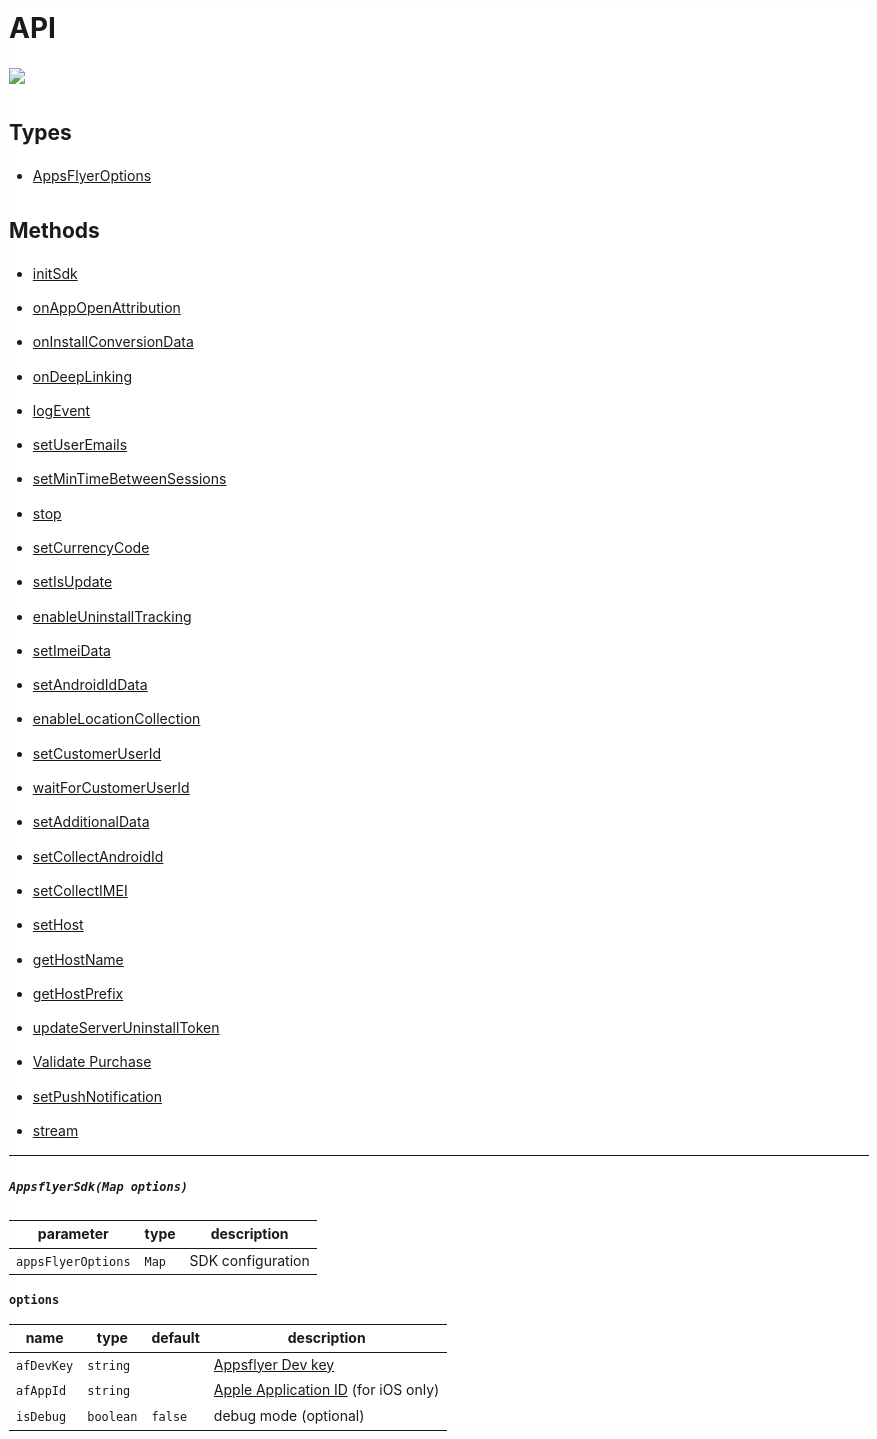 # API

<img  src="https://massets.appsflyer.com/wp-content/uploads/2018/06/20092440/static-ziv_1TP.png"  width="400"  >

## Types
- [AppsFlyerOptions](#appsflyer-options)

## Methods
- [initSdk](#initSdk)
- [onAppOpenAttribution](#onAppOpenAttribution)
- [onInstallConversionData](#onInstallConversionData)
- [onDeepLinking](#onDeepLinking)
- [logEvent](#logEvent)

- [setUserEmails](#setUserEmails)
- [setMinTimeBetweenSessions](#setMinTimeBetweenSessions)
- [stop](#stop)
- [setCurrencyCode](#setCurrencyCode)
- [setIsUpdate](#setIsUpdate)
- [enableUninstallTracking](#enableUninstallTracking)
- [setImeiData](#setImeiData)
- [setAndroidIdData](#setAndroidIdData)
- [enableLocationCollection](#enableLocationCollection)
- [setCustomerUserId](#setCustomerUserId)
- [waitForCustomerUserId](#waitForCustomerUserId)
- [setAdditionalData](#setAdditionalData)
- [setCollectAndroidId](#setCollectAndroidId)
- [setCollectIMEI](#setCollectIMEI)
- [setHost](#setHost)
- [getHostName](#getHostName)
- [getHostPrefix](#getHostPrefix)
- [updateServerUninstallToken](#updateServerUninstallToken)
- [Validate Purchase](#validatePurchase)
- [setPushNotification](#setPushNotification)
- [stream](#streams)
---

##### <a id="appsflyer-options"> **`AppsflyerSdk(Map options)`** 

| parameter | type  | description       |
| --------- | ----- | ----------------- |
| `appsFlyerOptions` | `Map` | SDK configuration |

**`options`**

| name       | type      | default | description                                                                                                                    |
| ---------- | --------- | ------- | ------------------------------------------------------------------------------------------------------------------------------ |
| `afDevKey` | `string`  |         | [Appsflyer Dev key](https://support.appsflyer.com/hc/en-us/articles/207032126-AppsFlyer-SDK-Integration-Android)               |
| `afAppId`  | `string`  |         | [Apple Application ID](https://support.appsflyer.com/hc/en-us/articles/207032066-AppsFlyer-SDK-Integration-iOS) (for iOS only) |
| `isDebug`  | `boolean` | `false` | debug mode (optional)                                                                                                          |
